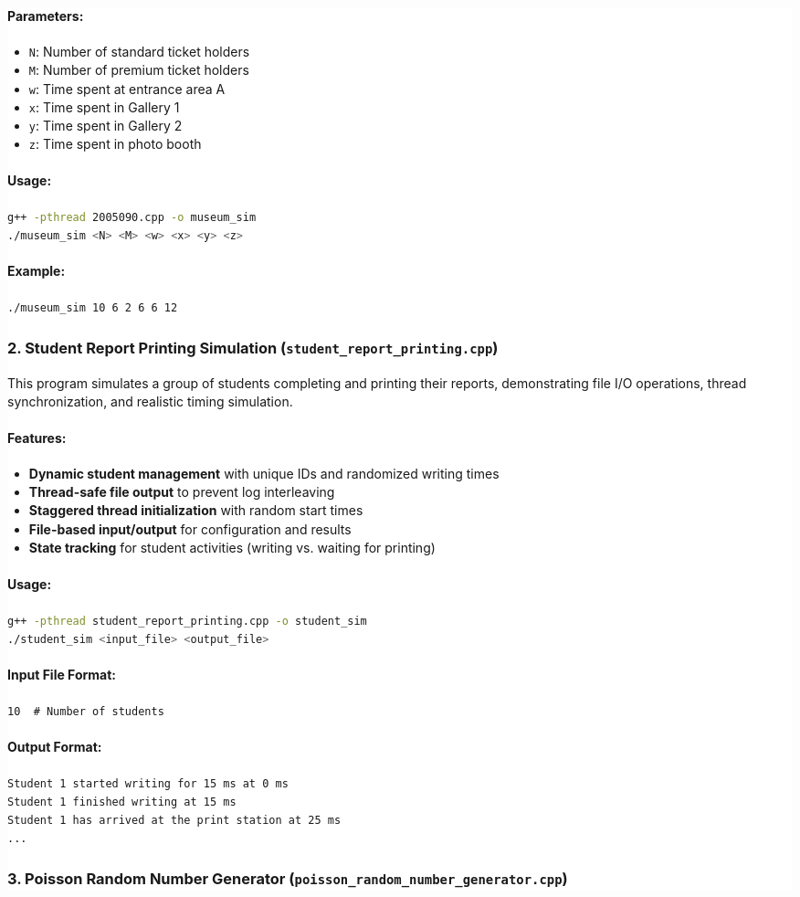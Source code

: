 #### Parameters:
- `N`: Number of standard ticket holders
- `M`: Number of premium ticket holders
- `w`: Time spent at entrance area A
- `x`: Time spent in Gallery 1
- `y`: Time spent in Gallery 2
- `z`: Time spent in photo booth

#### Usage:
```bash
g++ -pthread 2005090.cpp -o museum_sim
./museum_sim <N> <M> <w> <x> <y> <z>
```

#### Example:
```bash
./museum_sim 10 6 2 6 6 12
```

### 2. Student Report Printing Simulation (`student_report_printing.cpp`)

This program simulates a group of students completing and printing their reports, demonstrating file I/O operations, thread synchronization, and realistic timing simulation.

#### Features:
- **Dynamic student management** with unique IDs and randomized writing times
- **Thread-safe file output** to prevent log interleaving
- **Staggered thread initialization** with random start times
- **File-based input/output** for configuration and results
- **State tracking** for student activities (writing vs. waiting for printing)

#### Usage:
```bash
g++ -pthread student_report_printing.cpp -o student_sim
./student_sim <input_file> <output_file>
```

#### Input File Format:
```
10  # Number of students
```

#### Output Format:
```
Student 1 started writing for 15 ms at 0 ms
Student 1 finished writing at 15 ms
Student 1 has arrived at the print station at 25 ms
...
```

### 3. Poisson Random Number Generator (`poisson_random_number_generator.cpp`)
